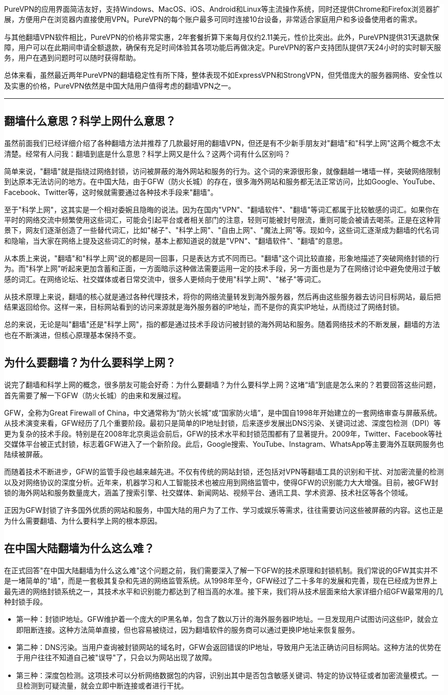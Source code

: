 PureVPN的应用界面简洁友好，支持Windows、MacOS、iOS、Android和Linux等主流操作系统，同时还提供Chrome和Firefox浏览器扩展，方便用户在浏览器内直接使用VPN。PureVPN的每个账户最多可同时连接10台设备，非常适合家庭用户和多设备使用者的需求。

与其他翻墙VPN软件相比，PureVPN的价格非常实惠，2年套餐折算下来每月仅约2.11美元，性价比突出。此外，PureVPN提供31天退款保障，用户可以在此期间申请全额退款，确保有充足时间体验其各项功能后再做决定。PureVPN的客户支持团队提供7天24小时的实时聊天服务，用户在遇到问题时可以随时获得帮助。

总体来看，虽然最近两年PureVPN的翻墙稳定性有所下降，整体表现不如ExpressVPN和StrongVPN，但凭借庞大的服务器网络、安全性以及实惠的价格，PureVPN依然是中国大陆用户值得考虑的翻墙VPN之一。


****

## 翻墙什么意思？科学上网什么意思？

虽然前面我们已经详细介绍了各种翻墙方法并推荐了几款最好用的翻墙VPN，但还是有不少新手朋友对"翻墙"和"科学上网"这两个概念不太清楚。经常有人问我：翻墙到底是什么意思？科学上网又是什么？这两个词有什么区别吗？

简单来说，"翻墙"就是指绕过网络封锁，访问被屏蔽的海外网站和服务的行为。这个词的来源很形象，就像翻越一堵墙一样，突破网络限制到达原本无法访问的地方。在中国大陆，由于GFW（防火长城）的存在，很多海外网站和服务都无法正常访问，比如Google、YouTube、Facebook、Twitter等，这时候就需要通过各种技术手段来"翻墙"。

至于"科学上网"，这其实是一个相对委婉且隐晦的说法。因为在国内"VPN"、"翻墙软件"、"翻墙"等词汇都属于比较敏感的词汇。如果你在平时的网络交流中频繁使用这些词汇，可能会引起平台或者相关部门的注意，轻则可能被封号限流，重则可能会被请去喝茶。正是在这种背景下，网友们逐渐创造了一些替代词汇，比如"梯子"、"科学上网"、"自由上网"、"魔法上网"等。现如今，这些词汇逐渐成为翻墙的代名词和隐喻，当大家在网络上提及这些词汇的时候，基本上都知道说的就是"VPN"、"翻墙软件"、"翻墙"的意思。

从本质上来说，"翻墙"和"科学上网"说的都是同一回事，只是表达方式不同而已。"翻墙"这个词比较直接，形象地描述了突破网络封锁的行为。而"科学上网"听起来更加含蓄和正面，一方面暗示这种做法需要运用一定的技术手段，另一方面也是为了在网络讨论中避免使用过于敏感的词汇。在网络论坛、社交媒体或者日常交流中，很多人更倾向于使用"科学上网"、"梯子"等词汇。

从技术原理上来说，翻墙的核心就是通过各种代理技术，将你的网络流量转发到海外服务器，然后再由这些服务器去访问目标网站，最后把结果返回给你。这样一来，目标网站看到的访问来源就是海外服务器的IP地址，而不是你的真实IP地址，从而绕过了网络封锁。

总的来说，无论是叫"翻墙"还是"科学上网"，指的都是通过技术手段访问被封锁的海外网站和服务。随着网络技术的不断发展，翻墙的方法也在不断演进，但核心原理基本保持不变。

## 为什么要翻墙？为什么要科学上网？

说完了翻墙和科学上网的概念，很多朋友可能会好奇：为什么要翻墙？为什么要科学上网？这堵“墙”到底是怎么来的？若要回答这些问题，首先需要了解一下GFW（防火长城）的由来和发展过程。

GFW，全称为Great Firewall of China，中文通常称为“防火长城”或“国家防火墙”，是中国自1998年开始建立的一套网络审查与屏蔽系统。从技术演变来看，GFW经历了几个重要阶段。最初只是简单的IP地址封锁，后来逐步发展出DNS污染、关键词过滤、深度包检测（DPI）等更为复杂的技术手段。特别是在2008年北京奥运会前后，GFW的技术水平和封锁范围都有了显著提升。2009年，Twitter、Facebook等社交媒体平台被正式封锁，标志着GFW进入了一个新阶段。此后，Google搜索、YouTube、Instagram、WhatsApp等主要海外互联网服务也陆续被屏蔽。

而随着技术不断进步，GFW的监管手段也越来越先进。不仅有传统的网站封锁，还包括对VPN等翻墙工具的识别和干扰、对加密流量的检测以及对网络协议的深度分析。近年来，机器学习和人工智能技术也被应用到网络监管中，使得GFW的识别能力大大增强。目前，被GFW封锁的海外网站和服务数量庞大，涵盖了搜索引擎、社交媒体、新闻网站、视频平台、通讯工具、学术资源、技术社区等各个领域。

正因为GFW封锁了许多国外优质的网站和服务，中国大陆的用户为了工作、学习或娱乐等需求，往往需要访问这些被屏蔽的内容。这也正是为什么需要翻墙、为什么要科学上网的根本原因。

## 在中国大陆翻墙为什么这么难？

在正式回答"在中国大陆翻墙为什么这么难"这个问题之前，我们需要深入了解一下GFW的技术原理和封锁机制。我们常说的GFW其实并不是一堵简单的"墙"，而是一套极其复杂和先进的网络监管系统。从1998年至今，GFW经过了二十多年的发展和完善，现在已经成为世界上最先进的网络封锁系统之一，其技术水平和识别能力都达到了相当高的水准。接下来，我们将从技术层面来给大家详细介绍GFW最常用的几种封锁手段。

* 第一种：封锁IP地址。GFW维护着一个庞大的IP黑名单，包含了数以万计的海外服务器IP地址。一旦发现用户试图访问这些IP，就会立即阻断连接。这种方法简单直接，但也容易被绕过，因为翻墙软件的服务商可以通过更换IP地址来恢复服务。

* 第二种：DNS污染。当用户查询被封锁网站的域名时，GFW会返回错误的IP地址，导致用户无法正确访问目标网站。这种方法的优势在于用户往往不知道自己被"误导"了，只会以为网站出现了故障。

* 第三种：深度包检测。这项技术可以分析网络数据包的内容，识别出其中是否包含敏感关键词、特定的协议特征或者加密流量模式。一旦检测到可疑流量，就会立即中断连接或者进行干扰。
